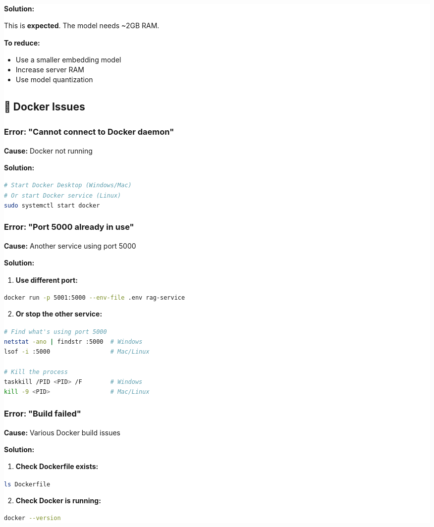 **Solution:**

This is **expected**. The model needs ~2GB RAM.

**To reduce:**
- Use a smaller embedding model
- Increase server RAM
- Use model quantization

## 🔴 Docker Issues

### Error: "Cannot connect to Docker daemon"

**Cause:** Docker not running

**Solution:**
```bash
# Start Docker Desktop (Windows/Mac)
# Or start Docker service (Linux)
sudo systemctl start docker
```

### Error: "Port 5000 already in use"

**Cause:** Another service using port 5000

**Solution:**

1. **Use different port:**
```bash
docker run -p 5001:5000 --env-file .env rag-service
```

2. **Or stop the other service:**
```bash
# Find what's using port 5000
netstat -ano | findstr :5000  # Windows
lsof -i :5000                 # Mac/Linux

# Kill the process
taskkill /PID <PID> /F        # Windows
kill -9 <PID>                 # Mac/Linux
```

### Error: "Build failed"

**Cause:** Various Docker build issues

**Solution:**

1. **Check Dockerfile exists:**
```bash
ls Dockerfile
```

2. **Check Docker is running:**
```bash
docker --version
```
